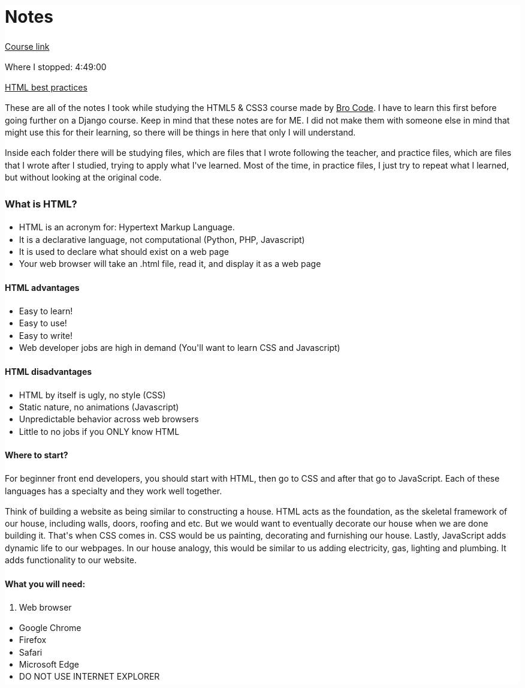 # Notes

[Course link](https://www.youtube.com/watch?v=cyuzt1Dp8X8&ab_channel=BroCode)

Where I stopped: 4:49:00

[HTML best practices](https://www.youtube.com/watch?v=e3jhKg1ozvw&ab_channel=TheCodingWays)

These are all of the notes I took while studying the HTML5 & CSS3 course made by [Bro Code](https://www.youtube.com/@BroCodez). I have to learn this first before going further on a Django course. Keep in mind that these notes are for ME. I did not make them with someone else in mind that might use this for their learning, so there will be things in here that only I will understand.

Inside each folder there will be studying files, which are files that I wrote following the teacher, and practice files, which are files that I wrote after I studied, trying to apply what I've learned. Most of the time, in practice files, I just try to repeat what I learned, but without looking at the original code.

### What is HTML?
* HTML is an acronym for: Hypertext Markup Language.
* It is a declarative language, not computational (Python, PHP, Javascript)
* It is used to declare what should exist on a web page
* Your web browser will take an .html file, read it, and display it as a web page

#### HTML advantages
* Easy to learn!
* Easy to use!
* Easy to write!
* Web developer jobs are high in demand (You'll want to learn CSS and Javascript)

#### HTML disadvantages
* HTML by itself is ugly, no style (CSS)
* Static nature, no animations (Javascript)
* Unpredictable behavior across web browsers
* Little to no jobs if you ONLY know HTML

#### Where to start?
For beginner front end developers, you should start with HTML, then go to CSS and after that go to JavaScript. Each of these languages has a specialty and they work well together.

Think of building a website as being similar to constructing a house. HTML acts as the foundation, as the skeletal framework of our house, including walls, doors, roofing and etc. But we would want to eventually decorate our house when we are done building it. That's when CSS comes in. CSS would be us painting, decorating and furnishing our house. Lastly, JavaScript adds dynamic life to our webpages. In our house analogy, this would be similar to us adding electricity, gas, lighting and plumbing. It adds functionality to our website.

#### What you will need:
1. Web browser
  * Google Chrome
  * Firefox
  * Safari
  * Microsoft Edge
  * DO NOT USE INTERNET EXPLORER
